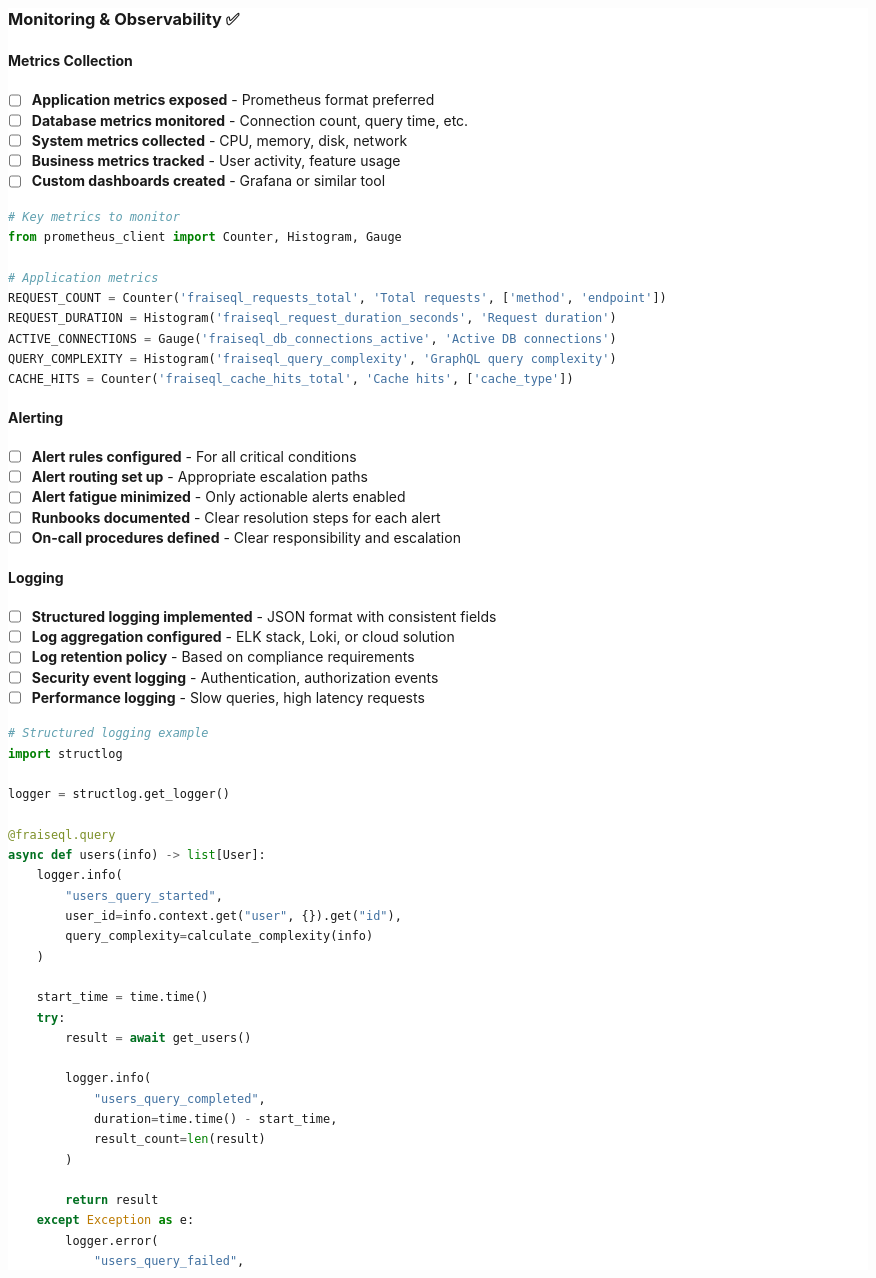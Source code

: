 ### Monitoring & Observability ✅

#### Metrics Collection

- [ ] **Application metrics exposed** - Prometheus format preferred
- [ ] **Database metrics monitored** - Connection count, query time, etc.
- [ ] **System metrics collected** - CPU, memory, disk, network
- [ ] **Business metrics tracked** - User activity, feature usage
- [ ] **Custom dashboards created** - Grafana or similar tool

```python
# Key metrics to monitor
from prometheus_client import Counter, Histogram, Gauge

# Application metrics
REQUEST_COUNT = Counter('fraiseql_requests_total', 'Total requests', ['method', 'endpoint'])
REQUEST_DURATION = Histogram('fraiseql_request_duration_seconds', 'Request duration')
ACTIVE_CONNECTIONS = Gauge('fraiseql_db_connections_active', 'Active DB connections')
QUERY_COMPLEXITY = Histogram('fraiseql_query_complexity', 'GraphQL query complexity')
CACHE_HITS = Counter('fraiseql_cache_hits_total', 'Cache hits', ['cache_type'])
```

#### Alerting

- [ ] **Alert rules configured** - For all critical conditions
- [ ] **Alert routing set up** - Appropriate escalation paths
- [ ] **Alert fatigue minimized** - Only actionable alerts enabled
- [ ] **Runbooks documented** - Clear resolution steps for each alert
- [ ] **On-call procedures defined** - Clear responsibility and escalation

#### Logging

- [ ] **Structured logging implemented** - JSON format with consistent fields
- [ ] **Log aggregation configured** - ELK stack, Loki, or cloud solution
- [ ] **Log retention policy** - Based on compliance requirements
- [ ] **Security event logging** - Authentication, authorization events
- [ ] **Performance logging** - Slow queries, high latency requests

```python
# Structured logging example
import structlog

logger = structlog.get_logger()

@fraiseql.query
async def users(info) -> list[User]:
    logger.info(
        "users_query_started",
        user_id=info.context.get("user", {}).get("id"),
        query_complexity=calculate_complexity(info)
    )

    start_time = time.time()
    try:
        result = await get_users()

        logger.info(
            "users_query_completed",
            duration=time.time() - start_time,
            result_count=len(result)
        )

        return result
    except Exception as e:
        logger.error(
            "users_query_failed",
```